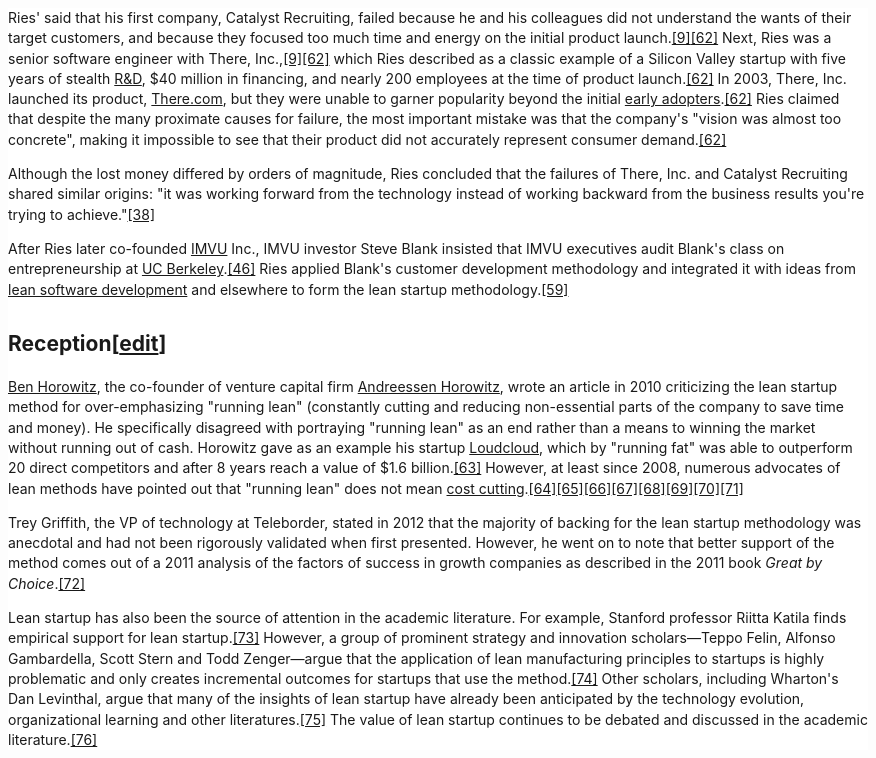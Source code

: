 
Ries' said that his first company, Catalyst Recruiting, failed because he and his colleagues did not understand the wants of their target customers, and because they focused too much time and energy on the initial product launch.[[9]](#cite_note-reuters-9)[[62]](#cite_note-thisweekinventurecapital-62) Next, Ries was a senior software engineer with There, Inc.,[[9]](#cite_note-reuters-9)[[62]](#cite_note-thisweekinventurecapital-62) which Ries described as a classic example of a Silicon Valley startup with five years of stealth [R&D](/wiki/Research_and_development "Research and development"), $40 million in financing, and nearly 200 employees at the time of product launch.[[62]](#cite_note-thisweekinventurecapital-62) In 2003, There, Inc. launched its product, [There.com](/wiki/There.com "There.com"), but they were unable to garner popularity beyond the initial [early adopters](/wiki/Early_adopter "Early adopter").[[62]](#cite_note-thisweekinventurecapital-62) Ries claimed that despite the many proximate causes for failure, the most important mistake was that the company's "vision was almost too concrete", making it impossible to see that their product did not accurately represent consumer demand.[[62]](#cite_note-thisweekinventurecapital-62)


Although the lost money differed by orders of magnitude, Ries concluded that the failures of There, Inc. and Catalyst Recruiting shared similar origins: "it was working forward from the technology instead of working backward from the business results you're trying to achieve."[[38]](#cite_note-xconomy-38)


After Ries later co-founded [IMVU](/wiki/IMVU "IMVU") Inc., IMVU investor Steve Blank insisted that IMVU executives audit Blank's class on entrepreneurship at [UC Berkeley](/wiki/UC_Berkeley "UC Berkeley").[[46]](#cite_note-wiredupstart-46) Ries applied Blank's customer development methodology and integrated it with ideas from [lean software development](/wiki/Lean_software_development "Lean software development") and elsewhere to form the lean startup methodology.[[59]](#cite_note-riesblog-59)



Reception[[edit](/w/index.php?title=Lean_startup&action=edit&section=24 "Edit section: Reception")]
---------------------------------------------------------------------------------------------------


[Ben Horowitz](/wiki/Ben_Horowitz "Ben Horowitz"), the co-founder of venture capital firm [Andreessen Horowitz](/wiki/Andreessen_Horowitz "Andreessen Horowitz"), wrote an article in 2010 criticizing the lean startup method for over-emphasizing "running lean" (constantly cutting and reducing non-essential parts of the company to save time and money). He specifically disagreed with portraying "running lean" as an end rather than a means to winning the market without running out of cash. Horowitz gave as an example his startup [Loudcloud](/wiki/Loudcloud "Loudcloud"), which by "running fat" was able to outperform 20 direct competitors and after 8 years reach a value of $1.6 billion.[[63]](#cite_note-63) However, at least since 2008, numerous advocates of lean methods have pointed out that "running lean" does not mean [cost cutting](/wiki/Cost_cutting "Cost cutting").[[64]](#cite_note-64)[[65]](#cite_note-65)[[66]](#cite_note-66)[[67]](#cite_note-67)[[68]](#cite_note-68)[[69]](#cite_note-69)[[70]](#cite_note-70)[[71]](#cite_note-71)


Trey Griffith, the VP of technology at Teleborder, stated in 2012 that the majority of backing for the lean startup methodology was anecdotal and had not been rigorously validated when first presented. However, he went on to note that better support of the method comes out of a 2011 analysis of the factors of success in growth companies as described in the 2011 book *Great by Choice*.[[72]](#cite_note-72)


Lean startup has also been the source of attention in the academic literature. For example, Stanford professor Riitta Katila finds empirical support for lean startup.[[73]](#cite_note-73) However, a group of prominent strategy and innovation scholars—Teppo Felin, Alfonso Gambardella, Scott Stern and Todd Zenger—argue that the application of lean manufacturing principles to startups is highly problematic and only creates incremental outcomes for startups that use the method.[[74]](#cite_note-74) Other scholars, including Wharton's Dan Levinthal, argue that many of the insights of lean startup have already been anticipated by the technology evolution, organizational learning and other literatures.[[75]](#cite_note-75) The value of lean startup continues to be debated and discussed in the academic literature.[[76]](#cite_note-76)
